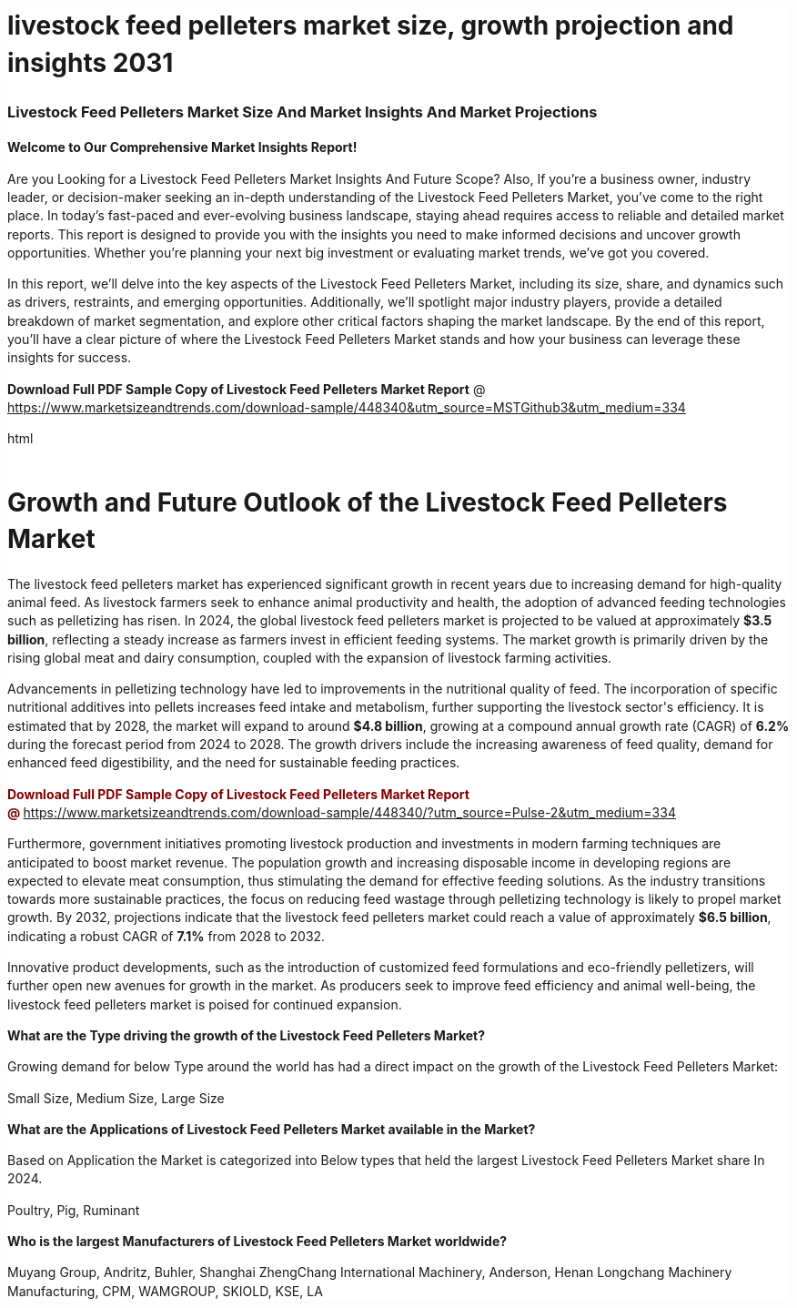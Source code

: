 <H1>livestock feed pelleters market size, growth projection and insights 2031</H1><div class="" data-test-id=""><h3><span class="">Livestock Feed Pelleters Market Size And Market Insights And Market Projections</span></h3></div><div class="" data-test-id=""><p><strong>Welcome to Our Comprehensive Market Insights Report!</strong></p><p>Are you Looking for a Livestock Feed Pelleters Market Insights And Future Scope? Also, If you&rsquo;re a business owner, industry leader, or decision-maker seeking an in-depth understanding of the Livestock Feed Pelleters Market, you&rsquo;ve come to the right place. In today&rsquo;s fast-paced and ever-evolving business landscape, staying ahead requires access to reliable and detailed market reports. This report is designed to provide you with the insights you need to make informed decisions and uncover growth opportunities. Whether you&rsquo;re planning your next big investment or evaluating market trends, we&rsquo;ve got you covered.</p><p>In this report, we&rsquo;ll delve into the key aspects of the Livestock Feed Pelleters Market, including its size, share, and dynamics such as drivers, restraints, and emerging opportunities. Additionally, we&rsquo;ll spotlight major industry players, provide a detailed breakdown of market segmentation, and explore other critical factors shaping the market landscape. By the end of this report, you&rsquo;ll have a clear picture of where the Livestock Feed Pelleters Market stands and how your business can leverage these insights for success.</p><p><strong>Download Full PDF Sample Copy of Livestock Feed Pelleters Market Report</strong> @ <a href="https://www.marketsizeandtrends.com/download-sample/448340&utm_source=MSTGithub3&utm_medium=334" target="_blank">https://www.marketsizeandtrends.com/download-sample/448340&utm_source=MSTGithub3&utm_medium=334</a></p></div><div class="" data-test-id=""><p><span class="">html<html><head> <title>Livestock Feed Pelleters Market Growth and Future Outlook</title></head><body> <h1>Growth and Future Outlook of the Livestock Feed Pelleters Market</h1> <p>The livestock feed pelleters market has experienced significant growth in recent years due to increasing demand for high-quality animal feed. As livestock farmers seek to enhance animal productivity and health, the adoption of advanced feeding technologies such as pelletizing has risen. In 2024, the global livestock feed pelleters market is projected to be valued at approximately <strong>$3.5 billion</strong>, reflecting a steady increase as farmers invest in efficient feeding systems. The market growth is primarily driven by the rising global meat and dairy consumption, coupled with the expansion of livestock farming activities.</p> <p>Advancements in pelletizing technology have led to improvements in the nutritional quality of feed. The incorporation of specific nutritional additives into pellets increases feed intake and metabolism, further supporting the livestock sector's efficiency. It is estimated that by 2028, the market will expand to around <strong>$4.8 billion</strong>, growing at a compound annual growth rate (CAGR) of <strong>6.2%</strong> during the forecast period from 2024 to 2028. The growth drivers include the increasing awareness of feed quality, demand for enhanced feed digestibility, and the need for sustainable feeding practices.</p> <p><strong><span style="color: #800000;">Download Full PDF Sample Copy of Livestock Feed Pelleters Market Report @</span>&nbsp;</strong><a href="https://www.marketsizeandtrends.com/download-sample/448340/?utm_source=Pulse-2&amp;utm_medium=334">https://www.marketsizeandtrends.com/download-sample/448340/?utm_source=Pulse-2&amp;utm_medium=334</a></p> <p>Furthermore, government initiatives promoting livestock production and investments in modern farming techniques are anticipated to boost market revenue. The population growth and increasing disposable income in developing regions are expected to elevate meat consumption, thus stimulating the demand for effective feeding solutions. As the industry transitions towards more sustainable practices, the focus on reducing feed wastage through pelletizing technology is likely to propel market growth. By 2032, projections indicate that the livestock feed pelleters market could reach a value of approximately <strong>$6.5 billion</strong>, indicating a robust CAGR of <strong>7.1%</strong> from 2028 to 2032.</p> <p>Innovative product developments, such as the introduction of customized feed formulations and eco-friendly pelletizers, will further open new avenues for growth in the market. As producers seek to improve feed efficiency and animal well-being, the livestock feed pelleters market is poised for continued expansion.</p></body></html></span></p><p><strong><span class="">What are the&nbsp;Type driving the growth of the Livestock Feed Pelleters Market?</span></strong></p></div><div class="" data-test-id=""><p><span class="">Growing demand for below Type around the world has had a direct impact on the growth of the Livestock Feed Pelleters Market:</span></p></div><div class="" data-test-id=""><p>Small Size, Medium Size, Large Size</p><p><span class=""><strong>What are the&nbsp;Applications&nbsp;of Livestock Feed Pelleters Market available in the Market?</strong></span></p></div><div class="" data-test-id=""><p><span class="">Based on Application the Market is categorized into Below types that held the largest Livestock Feed Pelleters Market share In 2024.</span></p></div><div class="" data-test-id=""><p><span class="">Poultry, Pig, Ruminant</span></p><p><span class=""><strong>Who is the largest Manufacturers of Livestock Feed Pelleters Market worldwide?</strong></span></p></div><div class="" data-test-id=""><p><span class="">Muyang Group, Andritz, Buhler, Shanghai ZhengChang International Machinery, Anderson, Henan Longchang Machinery Manufacturing, CPM, WAMGROUP, SKIOLD, KSE, LA